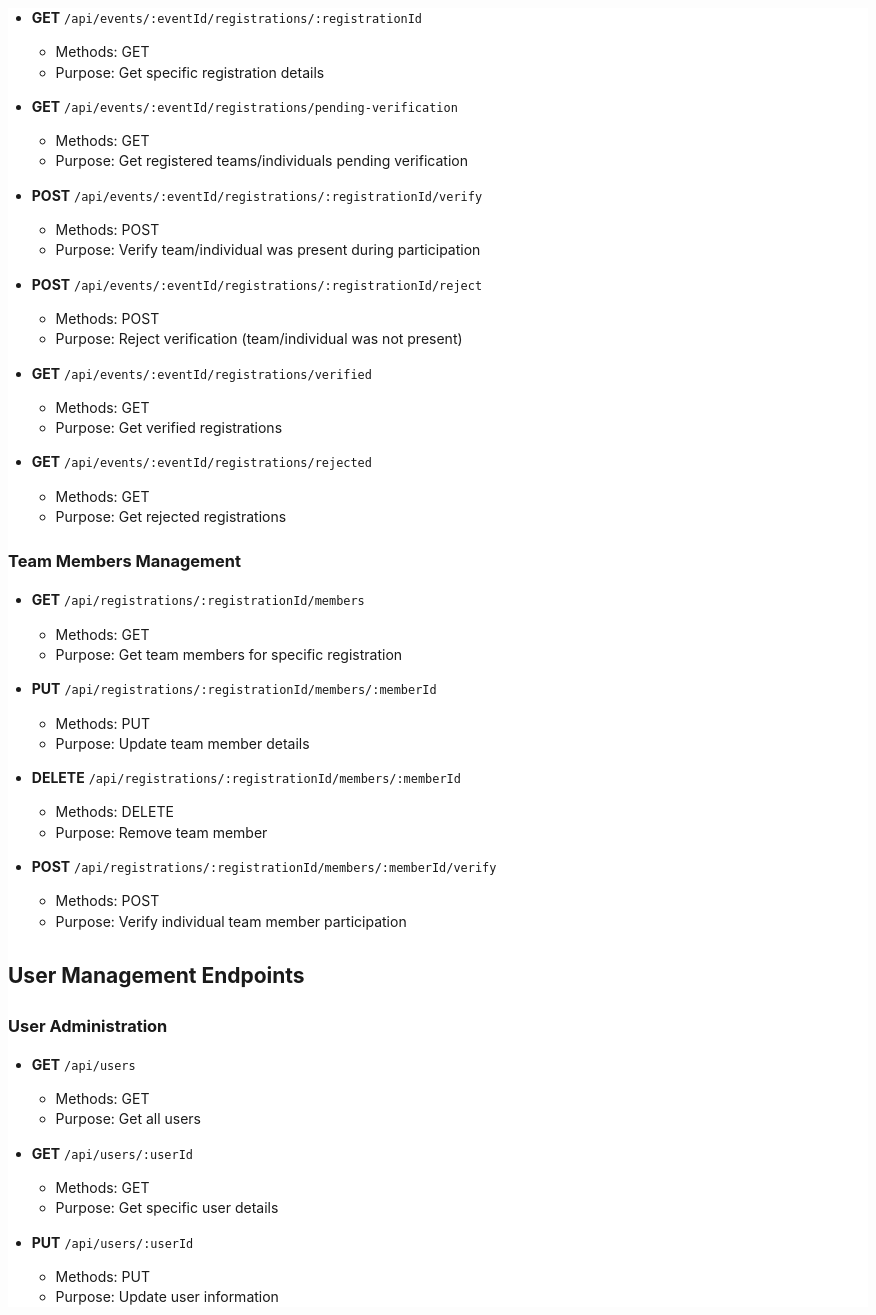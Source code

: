- **GET** `/api/events/:eventId/registrations/:registrationId`
  - Methods: GET
  - Purpose: Get specific registration details

- **GET** `/api/events/:eventId/registrations/pending-verification`
  - Methods: GET
  - Purpose: Get registered teams/individuals pending verification

- **POST** `/api/events/:eventId/registrations/:registrationId/verify`
  - Methods: POST
  - Purpose: Verify team/individual was present during participation

- **POST** `/api/events/:eventId/registrations/:registrationId/reject`
  - Methods: POST
  - Purpose: Reject verification (team/individual was not present)

- **GET** `/api/events/:eventId/registrations/verified`
  - Methods: GET
  - Purpose: Get verified registrations

- **GET** `/api/events/:eventId/registrations/rejected`
  - Methods: GET
  - Purpose: Get rejected registrations

### Team Members Management
- **GET** `/api/registrations/:registrationId/members`
  - Methods: GET
  - Purpose: Get team members for specific registration

- **PUT** `/api/registrations/:registrationId/members/:memberId`
  - Methods: PUT
  - Purpose: Update team member details

- **DELETE** `/api/registrations/:registrationId/members/:memberId`
  - Methods: DELETE
  - Purpose: Remove team member

- **POST** `/api/registrations/:registrationId/members/:memberId/verify`
  - Methods: POST
  - Purpose: Verify individual team member participation

## User Management Endpoints

### User Administration
- **GET** `/api/users`
  - Methods: GET
  - Purpose: Get all users

- **GET** `/api/users/:userId`
  - Methods: GET
  - Purpose: Get specific user details

- **PUT** `/api/users/:userId`
  - Methods: PUT
  - Purpose: Update user information
